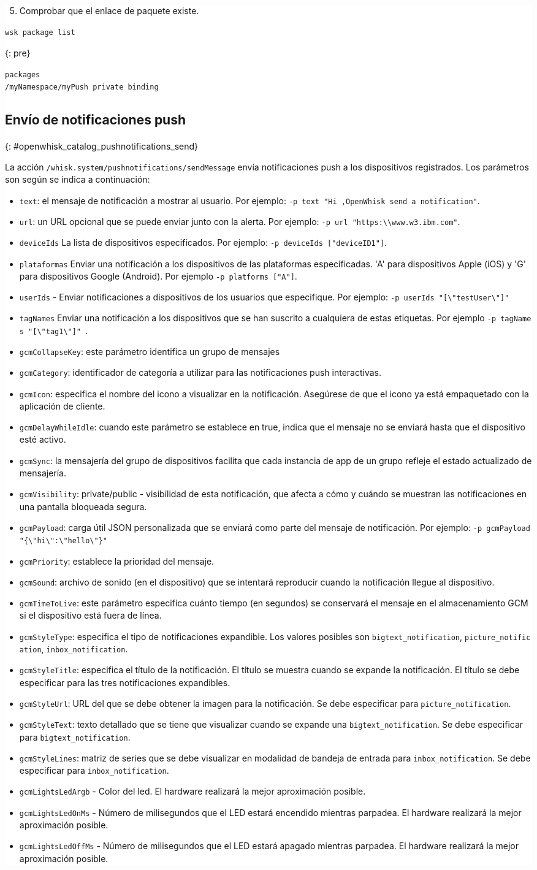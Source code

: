 5. Comprobar que el enlace de paquete existe.

  ```
  wsk package list
  ```
  {: pre}
  ```
  packages
  /myNamespace/myPush private binding
  ```


## Envío de notificaciones push
{: #openwhisk_catalog_pushnotifications_send}

La acción `/whisk.system/pushnotifications/sendMessage` envía notificaciones push a los dispositivos registrados. Los parámetros son según se indica a continuación:

- `text`: el mensaje de notificación a mostrar al usuario. Por ejemplo: `-p text "Hi ,OpenWhisk send a notification"`.
- `url`: un URL opcional que se puede enviar junto con la alerta. Por ejemplo: `-p url "https:\\www.w3.ibm.com"`.
- `deviceIds` La lista de dispositivos especificados. Por ejemplo: `-p deviceIds ["deviceID1"]`.
- `plataformas` Enviar una notificación a los dispositivos de las plataformas especificadas. 'A' para dispositivos Apple (iOS) y 'G' para dispositivos Google (Android). Por ejemplo `-p platforms ["A"]`.
- `userIds` - Enviar notificaciones a dispositivos de los usuarios que especifique. Por ejemplo: `-p userIds "[\"testUser\"]"`
- `tagNames` Enviar una notificación a los dispositivos que se han suscrito a cualquiera de estas etiquetas. Por ejemplo `-p tagNames "[\"tag1\"]" `.

- `gcmCollapseKey`: este parámetro identifica un grupo de mensajes
- `gcmCategory`: identificador de categoría a utilizar para las notificaciones push interactivas. 
- `gcmIcon`: especifica el nombre del icono a visualizar en la notificación. Asegúrese de que el icono ya está empaquetado con la aplicación de cliente. 
- `gcmDelayWhileIdle`: cuando este parámetro se establece en true, indica que el mensaje no se enviará hasta que el dispositivo esté activo.
- `gcmSync`: la mensajería del grupo de dispositivos facilita que cada instancia de app de un grupo refleje el estado actualizado de mensajería.
- `gcmVisibility`: private/public - visibilidad de esta notificación, que afecta a cómo y cuándo se muestran las notificaciones en una pantalla bloqueada segura.
- `gcmPayload`: carga útil JSON personalizada que se enviará como parte del mensaje de notificación. Por ejemplo: `-p gcmPayload "{\"hi\":\"hello\"}"`
- `gcmPriority`: establece la prioridad del mensaje.
- `gcmSound`: archivo de sonido (en el dispositivo) que se intentará reproducir cuando la notificación llegue al dispositivo.
- `gcmTimeToLive`: este parámetro especifica cuánto tiempo (en segundos) se conservará el mensaje en el almacenamiento GCM si el dispositivo está fuera de línea.
- `gcmStyleType`: especifica el tipo de notificaciones expandible. Los valores posibles son `bigtext_notification`, `picture_notification`, `inbox_notification`.
- `gcmStyleTitle`: especifica el título de la notificación. El título se muestra cuando se expande la notificación. El título se debe especificar para las tres notificaciones expandibles.
- `gcmStyleUrl`: URL del que se debe obtener la imagen para la notificación. Se debe especificar para `picture_notification`.
- `gcmStyleText`: texto detallado que se tiene que visualizar cuando se expande una `bigtext_notification`. Se debe especificar para `bigtext_notification`.
- `gcmStyleLines`: matriz de series que se debe visualizar en modalidad de bandeja de entrada para `inbox_notification`. Se debe especificar para `inbox_notification`.
- `gcmLightsLedArgb` - Color del led. El hardware realizará la mejor aproximación posible.
- `gcmLightsLedOnMs` - Número de milisegundos que el LED estará encendido mientras parpadea. El hardware realizará la mejor aproximación posible.
- `gcmLightsLedOffMs` - Número de milisegundos que el LED estará apagado mientras parpadea. El hardware realizará la mejor aproximación posible.
